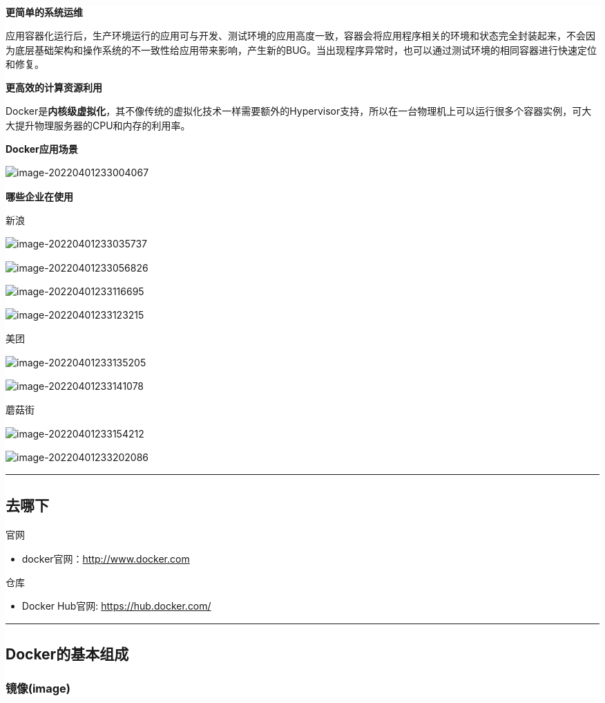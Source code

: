 **更简单的系统运维**

应用容器化运行后，生产环境运行的应用可与开发、测试环境的应用高度一致，容器会将应用程序相关的环境和状态完全封装起来，不会因为底层基础架构和操作系统的不一致性给应用带来影响，产生新的BUG。当出现程序异常时，也可以通过测试环境的相同容器进行快速定位和修复。

**更高效的计算资源利用**

Docker是**内核级虚拟化**，其不像传统的虚拟化技术一样需要额外的Hypervisor支持，所以在一台物理机上可以运行很多个容器实例，可大大提升物理服务器的CPU和内存的利用率。

**Docker应用场景**

![image-20220401233004067](https://studyimages.oss-cn-beijing.aliyuncs.com/img/Docker/image-20220401233004067.png)

**哪些企业在使用**

新浪

![image-20220401233035737](https://studyimages.oss-cn-beijing.aliyuncs.com/img/Docker/image-20220401233035737.png)

![image-20220401233056826](https://studyimages.oss-cn-beijing.aliyuncs.com/img/Docker/image-20220401233056826.png)

![image-20220401233116695](https://studyimages.oss-cn-beijing.aliyuncs.com/img/Docker/image-20220401233116695.png)

![image-20220401233123215](https://studyimages.oss-cn-beijing.aliyuncs.com/img/Docker/image-20220401233123215.png)

美团

![image-20220401233135205](https://studyimages.oss-cn-beijing.aliyuncs.com/img/Docker/image-20220401233135205.png)

![image-20220401233141078](https://studyimages.oss-cn-beijing.aliyuncs.com/img/Docker/image-20220401233141078.png)

蘑菇街

![image-20220401233154212](https://studyimages.oss-cn-beijing.aliyuncs.com/img/Docker/image-20220401233154212.png)

![image-20220401233202086](https://studyimages.oss-cn-beijing.aliyuncs.com/img/Docker/image-20220401233202086.png)

---

## 去哪下

官网

- docker官网：http://www.docker.com

仓库

- Docker Hub官网: https://hub.docker.com/

---

## Docker的基本组成

### 镜像(image)
